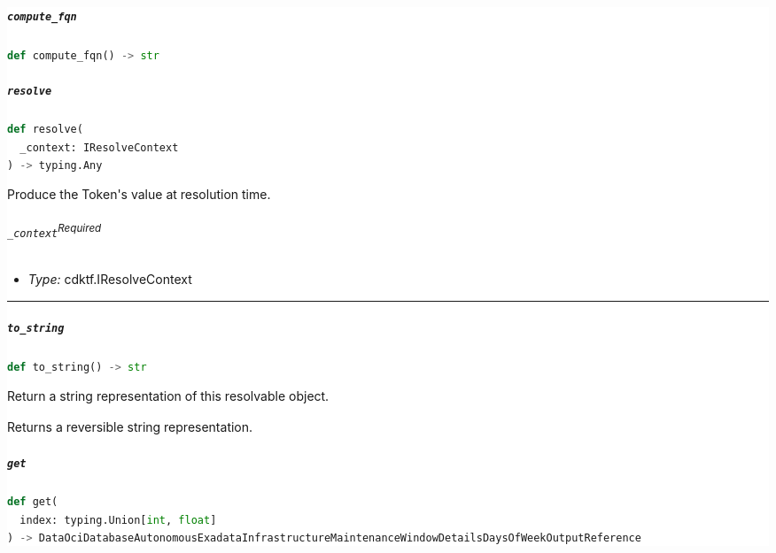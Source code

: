 ##### `compute_fqn` <a name="compute_fqn" id="rhizo-co-terraform-provider-oci.dataOciDatabaseAutonomousExadataInfrastructure.DataOciDatabaseAutonomousExadataInfrastructureMaintenanceWindowDetailsDaysOfWeekList.computeFqn"></a>

```python
def compute_fqn() -> str
```

##### `resolve` <a name="resolve" id="rhizo-co-terraform-provider-oci.dataOciDatabaseAutonomousExadataInfrastructure.DataOciDatabaseAutonomousExadataInfrastructureMaintenanceWindowDetailsDaysOfWeekList.resolve"></a>

```python
def resolve(
  _context: IResolveContext
) -> typing.Any
```

Produce the Token's value at resolution time.

###### `_context`<sup>Required</sup> <a name="_context" id="rhizo-co-terraform-provider-oci.dataOciDatabaseAutonomousExadataInfrastructure.DataOciDatabaseAutonomousExadataInfrastructureMaintenanceWindowDetailsDaysOfWeekList.resolve.parameter._context"></a>

- *Type:* cdktf.IResolveContext

---

##### `to_string` <a name="to_string" id="rhizo-co-terraform-provider-oci.dataOciDatabaseAutonomousExadataInfrastructure.DataOciDatabaseAutonomousExadataInfrastructureMaintenanceWindowDetailsDaysOfWeekList.toString"></a>

```python
def to_string() -> str
```

Return a string representation of this resolvable object.

Returns a reversible string representation.

##### `get` <a name="get" id="rhizo-co-terraform-provider-oci.dataOciDatabaseAutonomousExadataInfrastructure.DataOciDatabaseAutonomousExadataInfrastructureMaintenanceWindowDetailsDaysOfWeekList.get"></a>

```python
def get(
  index: typing.Union[int, float]
) -> DataOciDatabaseAutonomousExadataInfrastructureMaintenanceWindowDetailsDaysOfWeekOutputReference
```
